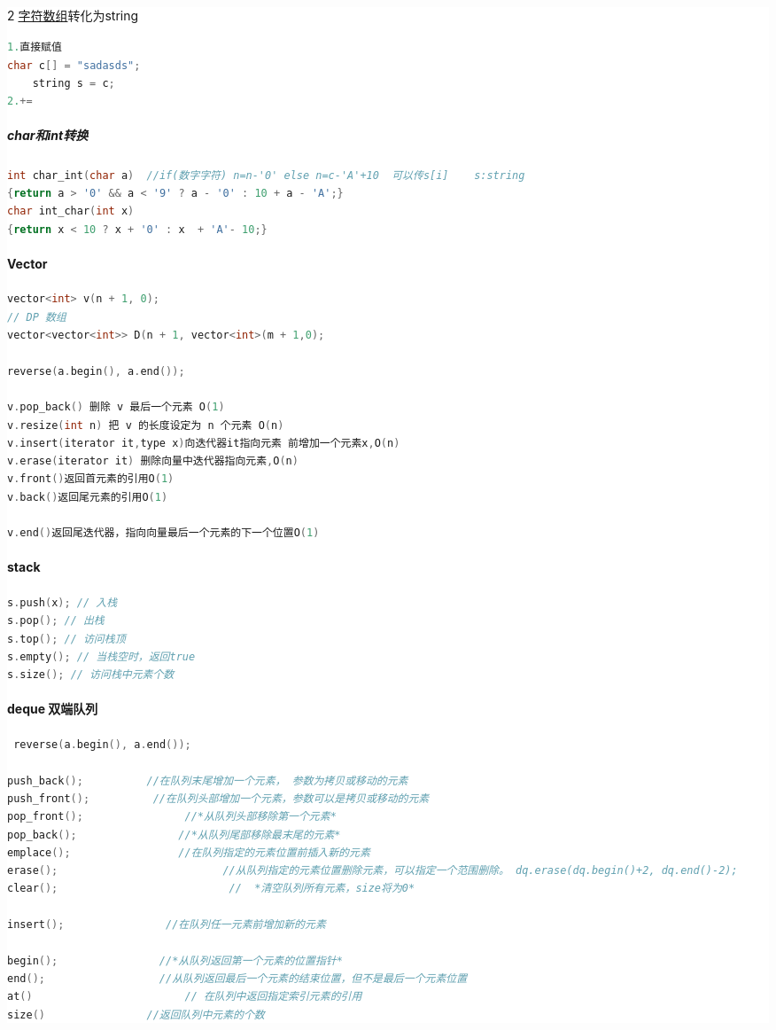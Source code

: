 2 [字符数组](https://so.csdn.net/so/search?q=字符数组&spm=1001.2101.3001.7020)转化为string

```C++
1.直接赋值
char c[] = "sadasds";
    string s = c;
2.+=
```

##### char和int转换

```C++
int char_int(char a)  //if(数字字符) n=n-'0' else n=c-'A'+10  可以传s[i]    s:string
{return a > '0' && a < '9' ? a - '0' : 10 + a - 'A';}
char int_char(int x)
{return x < 10 ? x + '0' : x  + 'A'- 10;}
```



#### Vector

```C++
vector<int> v(n + 1, 0);
// DP 数组
vector<vector<int>> D(n + 1, vector<int>(m + 1,0);

reverse(a.begin(), a.end());

v.pop_back() 删除 v 最后⼀个元素 O(1)
v.resize(int n) 把 v 的⻓度设定为 n 个元素 O(n)
v.insert(iterator it,type x)向迭代器it指向元素 前增加一个元素x,O(n)
v.erase(iterator it) 删除向量中迭代器指向元素,O(n)
v.front()返回首元素的引用O(1)
v.back()返回尾元素的引用O(1)

v.end()返回尾迭代器，指向向量最后一个元素的下一个位置O(1)
```

#### stack

```C++
s.push(x); // ⼊栈
s.pop(); // 出栈
s.top(); // 访问栈顶
s.empty(); // 当栈空时，返回true
s.size(); // 访问栈中元素个数
```

#### deque 双端队列

```C++
 reverse(a.begin(), a.end());

push_back();          //在队列末尾增加一个元素， 参数为拷贝或移动的元素
push_front();          //在队列头部增加一个元素，参数可以是拷贝或移动的元素
pop_front();                //*从队列头部移除第一个元素*
pop_back();                //*从队列尾部移除最末尾的元素* 
emplace();                 //在队列指定的元素位置前插入新的元素
erase();                          //从队列指定的元素位置删除元素，可以指定一个范围删除。 dq.erase(dq.begin()+2, dq.end()-2);
clear();                           //  *清空队列所有元素，size将为0*

insert();                //在队列任一元素前增加新的元素

begin();                //*从队列返回第一个元素的位置指针* 
end();                  //从队列返回最后一个元素的结束位置，但不是最后一个元素位置
at()                        // 在队列中返回指定索引元素的引用
size()                //返回队列中元素的个数
```